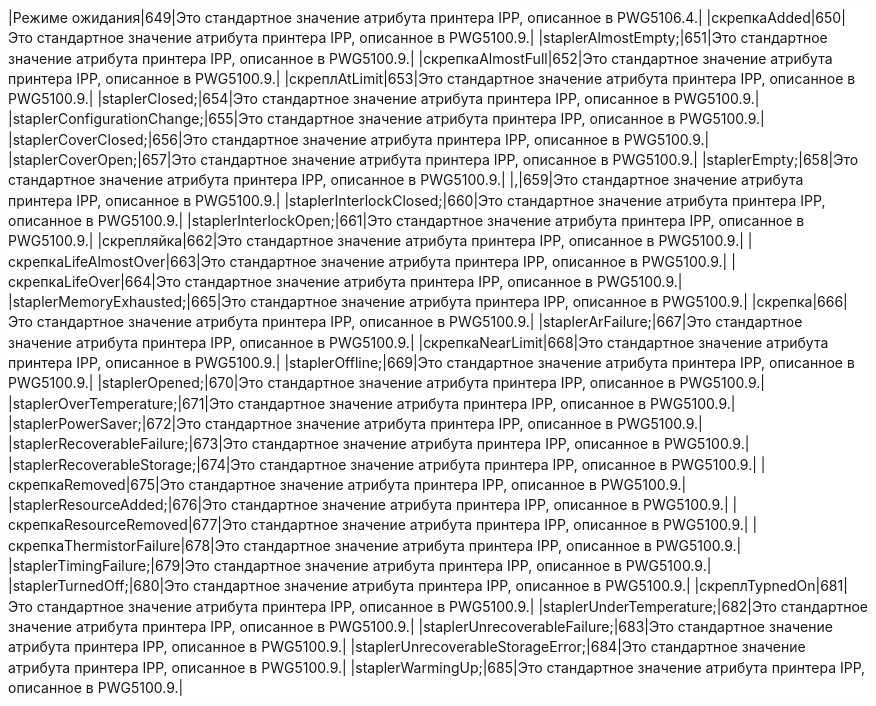 |Режиме ожидания|649|Это стандартное значение атрибута принтера IPP, описанное в PWG5106.4.|
|скрепкаAdded|650|Это стандартное значение атрибута принтера IPP, описанное в PWG5100.9.|
|staplerAlmostEmpty;|651|Это стандартное значение атрибута принтера IPP, описанное в PWG5100.9.|
|скрепкаAlmostFull|652|Это стандартное значение атрибута принтера IPP, описанное в PWG5100.9.|
|скреплAtLimit|653|Это стандартное значение атрибута принтера IPP, описанное в PWG5100.9.|
|staplerClosed;|654|Это стандартное значение атрибута принтера IPP, описанное в PWG5100.9.|
|staplerConfigurationChange;|655|Это стандартное значение атрибута принтера IPP, описанное в PWG5100.9.|
|staplerCoverClosed;|656|Это стандартное значение атрибута принтера IPP, описанное в PWG5100.9.|
|staplerCoverOpen;|657|Это стандартное значение атрибута принтера IPP, описанное в PWG5100.9.|
|staplerEmpty;|658|Это стандартное значение атрибута принтера IPP, описанное в PWG5100.9.|
|,|659|Это стандартное значение атрибута принтера IPP, описанное в PWG5100.9.|
|staplerInterlockClosed;|660|Это стандартное значение атрибута принтера IPP, описанное в PWG5100.9.|
|staplerInterlockOpen;|661|Это стандартное значение атрибута принтера IPP, описанное в PWG5100.9.|
|скрепляйка|662|Это стандартное значение атрибута принтера IPP, описанное в PWG5100.9.|
|скрепкаLifeAlmostOver|663|Это стандартное значение атрибута принтера IPP, описанное в PWG5100.9.|
|скрепкаLifeOver|664|Это стандартное значение атрибута принтера IPP, описанное в PWG5100.9.|
|staplerMemoryExhausted;|665|Это стандартное значение атрибута принтера IPP, описанное в PWG5100.9.|
|скрепка|666|Это стандартное значение атрибута принтера IPP, описанное в PWG5100.9.|
|staplerАrFailure;|667|Это стандартное значение атрибута принтера IPP, описанное в PWG5100.9.|
|скрепкаNearLimit|668|Это стандартное значение атрибута принтера IPP, описанное в PWG5100.9.|
|staplerOffline;|669|Это стандартное значение атрибута принтера IPP, описанное в PWG5100.9.|
|staplerOpened;|670|Это стандартное значение атрибута принтера IPP, описанное в PWG5100.9.|
|staplerOverTemperature;|671|Это стандартное значение атрибута принтера IPP, описанное в PWG5100.9.|
|staplerPowerSaver;|672|Это стандартное значение атрибута принтера IPP, описанное в PWG5100.9.|
|staplerRecoverableFailure;|673|Это стандартное значение атрибута принтера IPP, описанное в PWG5100.9.|
|staplerRecoverableStorage;|674|Это стандартное значение атрибута принтера IPP, описанное в PWG5100.9.|
|скрепкаRemoved|675|Это стандартное значение атрибута принтера IPP, описанное в PWG5100.9.|
|staplerResourceAdded;|676|Это стандартное значение атрибута принтера IPP, описанное в PWG5100.9.|
|скрепкаResourceRemoved|677|Это стандартное значение атрибута принтера IPP, описанное в PWG5100.9.|
|скрепкаThermistorFailure|678|Это стандартное значение атрибута принтера IPP, описанное в PWG5100.9.|
|staplerTimingFailure;|679|Это стандартное значение атрибута принтера IPP, описанное в PWG5100.9.|
|staplerTurnedOff;|680|Это стандартное значение атрибута принтера IPP, описанное в PWG5100.9.|
|скреплТурnedOn|681|Это стандартное значение атрибута принтера IPP, описанное в PWG5100.9.|
|staplerUnderTemperature;|682|Это стандартное значение атрибута принтера IPP, описанное в PWG5100.9.|
|staplerUnrecoverableFailure;|683|Это стандартное значение атрибута принтера IPP, описанное в PWG5100.9.|
|staplerUnrecoverableStorageError;|684|Это стандартное значение атрибута принтера IPP, описанное в PWG5100.9.|
|staplerWarmingUp;|685|Это стандартное значение атрибута принтера IPP, описанное в PWG5100.9.|